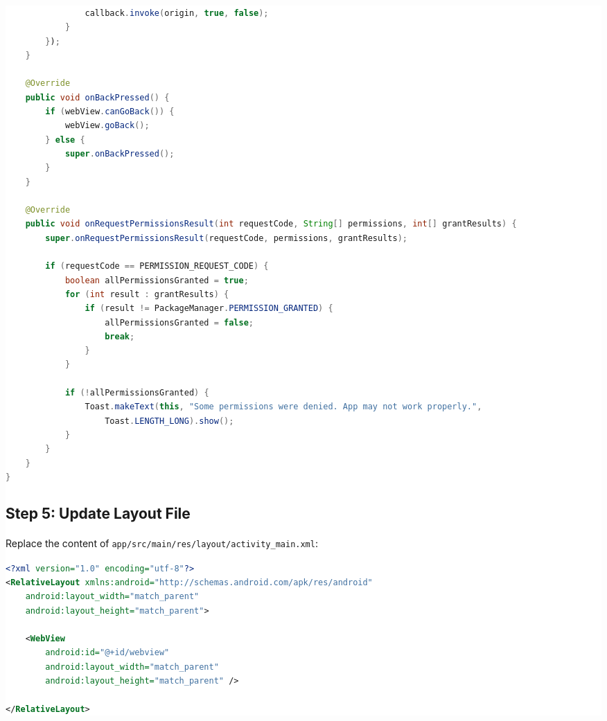 ```java
                callback.invoke(origin, true, false);
            }
        });
    }

    @Override
    public void onBackPressed() {
        if (webView.canGoBack()) {
            webView.goBack();
        } else {
            super.onBackPressed();
        }
    }

    @Override
    public void onRequestPermissionsResult(int requestCode, String[] permissions, int[] grantResults) {
        super.onRequestPermissionsResult(requestCode, permissions, grantResults);
        
        if (requestCode == PERMISSION_REQUEST_CODE) {
            boolean allPermissionsGranted = true;
            for (int result : grantResults) {
                if (result != PackageManager.PERMISSION_GRANTED) {
                    allPermissionsGranted = false;
                    break;
                }
            }
            
            if (!allPermissionsGranted) {
                Toast.makeText(this, "Some permissions were denied. App may not work properly.", 
                    Toast.LENGTH_LONG).show();
            }
        }
    }
}
```

## Step 5: Update Layout File

Replace the content of `app/src/main/res/layout/activity_main.xml`:

```xml
<?xml version="1.0" encoding="utf-8"?>
<RelativeLayout xmlns:android="http://schemas.android.com/apk/res/android"
    android:layout_width="match_parent"
    android:layout_height="match_parent">

    <WebView
        android:id="@+id/webview"
        android:layout_width="match_parent"
        android:layout_height="match_parent" />

</RelativeLayout>
```
